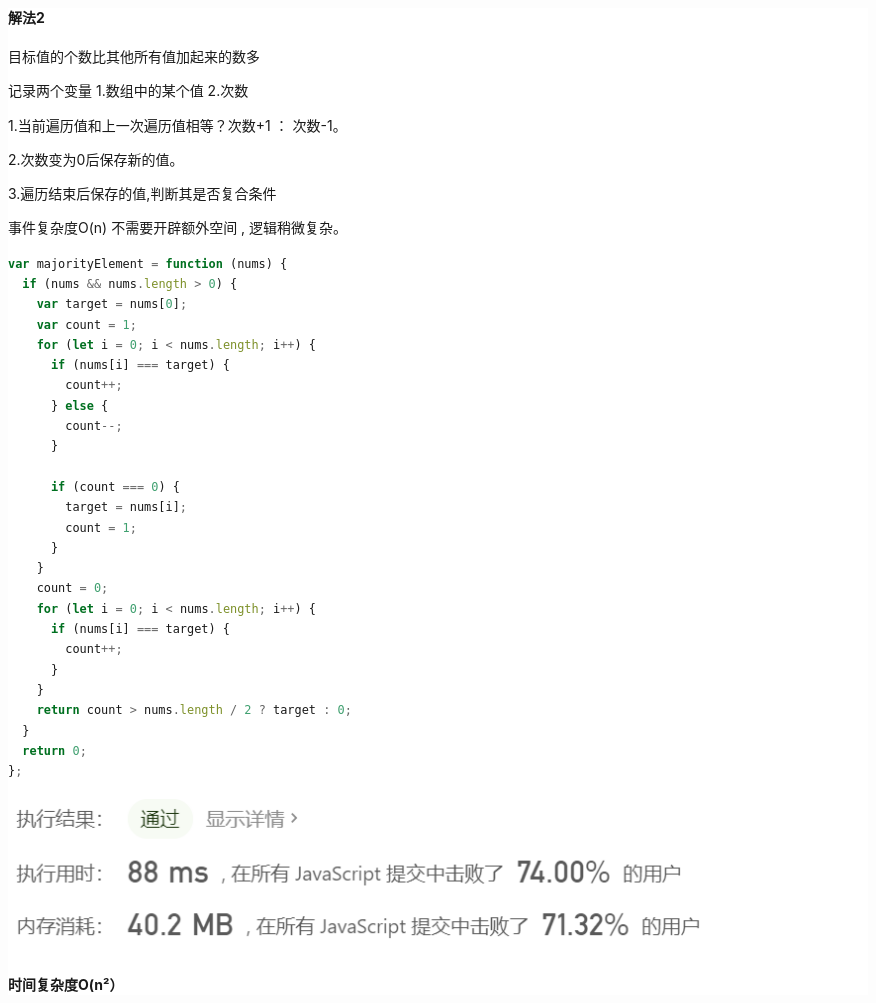 #### 解法2

目标值的个数比其他所有值加起来的数多

记录两个变量 1.数组中的某个值 2.次数

1.当前遍历值和上一次遍历值相等？次数+1 ： 次数-1。

2.次数变为0后保存新的值。

3.遍历结束后保存的值,判断其是否复合条件

事件复杂度O(n) 不需要开辟额外空间 , 逻辑稍微复杂。

```js
var majorityElement = function (nums) {
  if (nums && nums.length > 0) {
    var target = nums[0];
    var count = 1;
    for (let i = 0; i < nums.length; i++) {
      if (nums[i] === target) {
        count++;
      } else {
        count--;
      }

      if (count === 0) {
        target = nums[i];
        count = 1;
      }
    }
    count = 0;
    for (let i = 0; i < nums.length; i++) {
      if (nums[i] === target) {
        count++;
      }
    }
    return count > nums.length / 2 ? target : 0;
  }
  return 0;
};
```

![image-20210114093524689](../img/image-20210114093524689.png)

**时间复杂度O(n²）**
